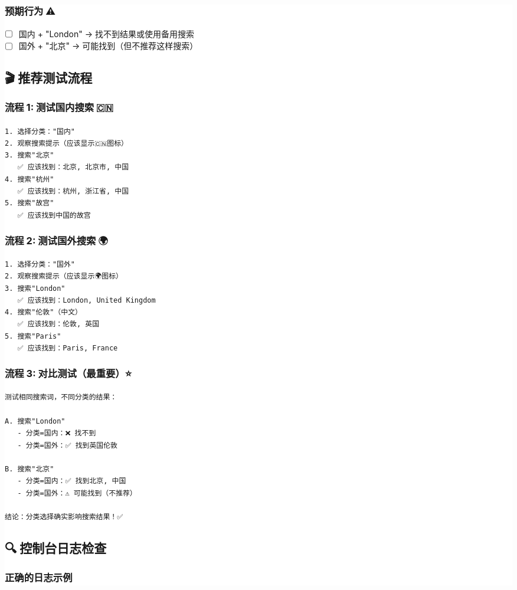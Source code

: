 ### 预期行为 ⚠️

- [ ] 国内 + "London" → 找不到结果或使用备用搜索
- [ ] 国外 + "北京" → 可能找到（但不推荐这样搜索）

## 🎬 推荐测试流程

### 流程 1: 测试国内搜索 🇨🇳
```
1. 选择分类："国内"
2. 观察搜索提示（应该显示🇨🇳图标）
3. 搜索"北京"
   ✅ 应该找到：北京, 北京市, 中国
4. 搜索"杭州"
   ✅ 应该找到：杭州, 浙江省, 中国
5. 搜索"故宫"
   ✅ 应该找到中国的故宫
```

### 流程 2: 测试国外搜索 🌍
```
1. 选择分类："国外"
2. 观察搜索提示（应该显示🌍图标）
3. 搜索"London"
   ✅ 应该找到：London, United Kingdom
4. 搜索"伦敦"（中文）
   ✅ 应该找到：伦敦, 英国
5. 搜索"Paris"
   ✅ 应该找到：Paris, France
```

### 流程 3: 对比测试（最重要）⭐
```
测试相同搜索词，不同分类的结果：

A. 搜索"London"
   - 分类=国内：❌ 找不到
   - 分类=国外：✅ 找到英国伦敦

B. 搜索"北京"
   - 分类=国内：✅ 找到北京, 中国
   - 分类=国外：⚠️ 可能找到（不推荐）

结论：分类选择确实影响搜索结果！✅
```

## 🔍 控制台日志检查

### 正确的日志示例
